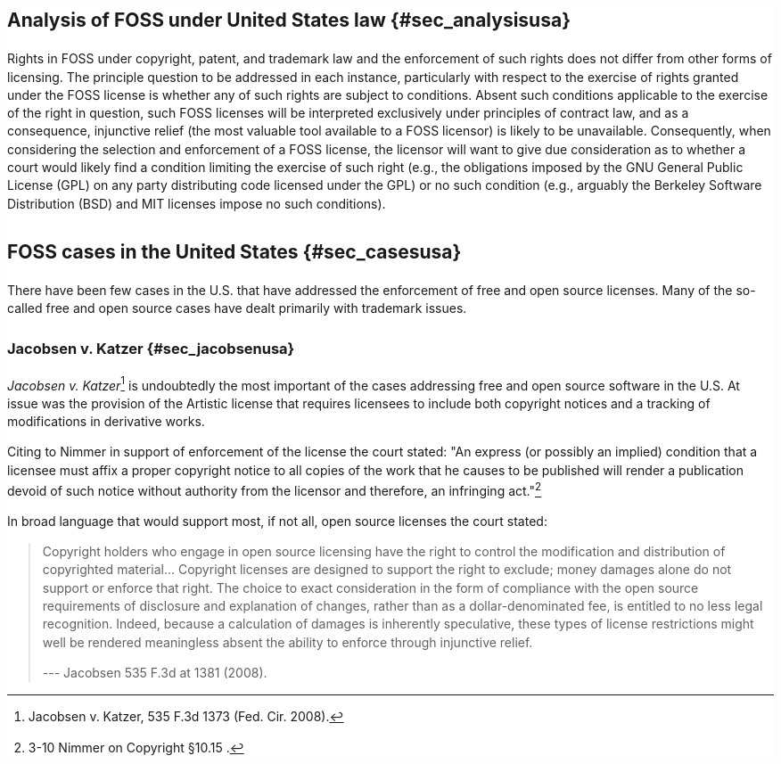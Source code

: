 ## Analysis of FOSS under United States law {#sec_analysisusa}

Rights in FOSS under copyright, patent, and trademark law and the
enforcement of such rights does not differ from other forms of
licensing. The principle question to be addressed in each instance,
particularly with respect to the exercise of rights granted under the
FOSS license is whether any of such rights are subject to conditions.
Absent such conditions applicable to the exercise of the right in
question, such FOSS licenses will be interpreted exclusively under
principles of contract law, and as a consequence, injunctive relief (the
most valuable tool available to a FOSS licensor) is likely to be
unavailable. Consequently, when considering the selection and
enforcement of a FOSS license, the licensor will want to give due
consideration as to whether a court would likely find a condition
limiting the exercise of such right (e.g., the obligations imposed by
the GNU General Public License (GPL) on any party distributing code
licensed under the GPL) or no such condition (e.g., arguably the
Berkeley Software Distribution (BSD) and MIT licenses impose no such
conditions).

## FOSS cases in the United States {#sec_casesusa}

There have been few cases in the U.S. that have addressed the
enforcement of free and open source licenses. Many of the so-called free
and open source cases have dealt primarily with trademark issues.

### Jacobsen v. Katzer {#sec_jacobsenusa}

*Jacobsen v. Katzer*[^146] is undoubtedly the most important of the
cases addressing free and open source software in the U.S. At issue was
the provision of the Artistic license that requires licensees to include
both copyright notices and a tracking of modifications in derivative
works.

Citing to Nimmer in support of enforcement of the license the court
stated: "An express (or possibly an implied) condition that a licensee
must affix a proper copyright notice to all copies of the work that he
causes to be published will render a publication devoid of such notice
without authority from the licensor and therefore, an infringing
act."[^147]

In broad language that would support most, if not all, open source
licenses the court stated:

> Copyright holders who engage in open source licensing have the right
> to control the modification and distribution of copyrighted
> material... Copyright licenses are designed to support the right to
> exclude; money damages alone do not support or enforce that right. The
> choice to exact consideration in the form of compliance with the open
> source requirements of disclosure and explanation of changes, rather
> than as a dollar-denominated fee, is entitled to no less legal
> recognition. Indeed, because a calculation of damages is inherently
> speculative, these types of license restrictions might well be
> rendered meaningless absent the ability to enforce through injunctive
> relief.
>
> ---  Jacobsen 535 F.3d at 1381 (2008).


[^1]: "(Congress shall have the power...) To promote the Progress of
[^2]: 17 U.S. Code may be found at
[^3]: 35 U.S. Code may be found at
[^4]: 15 U.S. Code Chapter 22 may be found at
[^5]: For example, the Uniform Trade Secrets Act as embodied in
[^6]: The Economic Espionage Act of 1996 found at 18 U.S. Code
[^7]: World Intellectual Property Copyright Treaty of 1996 found at
[^8]: The final report of the National Commission on New Technological
[^9]: The U.S. Copyright Act of 1976 found at
[^10]: Public Law 96-517 found at
[^11]: 17 U.S.C. §102(a).
[^12]: 17 U.S.C. §411(a).
[^13]: 17 U.S. Code §102(a).
[^14]: 17 U.S. Code §201(a).
[^15]: 17 U.S. Code §201(b).
[^16]: *Id.*
[^17]: 17 U.S. Code §101.
[^18]: 17 U.S. Code §204.
[^19]: 17 U.S. Code §201(a).
[^20]: 17 U.S. Code §101.
[^21]: 1-6 Melville B. Nimmer, Nimmer on Copyright §6.03. Nimmer is only
[^22]: *Id.*
[^23]: *See, Id.*
[^24]: 1-6 Nimmer §§6.02, 6.03.
[^25]: *Id.*
[^26]: 1-6 Nimmer §6.03.
[^27]: 17 U.S.C. §201(a).
[^28]: 1-6 Nimmer §6.06(A).
[^29]: *Id.*
[^30]: *Id.*
[^31]: 17 U.S.C. §103(a).
[^32]: 17 U.S.C. §101.
[^33]: 1-3 Nimmer § 3.03(A) (citing Feist Publications, Inc. v. Rural
[^34]: Lothar Determan, *Dangerous Liaisons --- Software Combinations as
[^35]: *Id.*
[^36]: 1-6 Nimmer, §6.05.
[^37]: 17 U.S.C. §103(a).
[^38]: *Id.*
[^39]: 1-3 Nimmer §3.02.
[^40]: *Id.*
[^41]: 17 U.S.C.§ 101.
[^42]: 1-3 Nimmer § 3.03(A) (citing Feist Publications, Inc. v. Rural
[^43]: 17 U.S.C. §201(c).
[^44]: 1-6 Nimmer §6.05.
[^45]: *Id.*
[^46]: *Id.*
[^47]: *Id.*
[^48]: *Id.*
[^49]: *Id.*
[^50]: 17 U.S.C. §106.
[^51]: *Id.*
[^52]: 17 U.S.C. §109(a).
[^53]: 2-8 Nimmer §8.12.
[^54]: Computer Assoc., 982 F.2d at 714.
[^55]: *See*, 4-13 Nimmer §13.02(B).
[^56]: *See*, Computer Assoc., 982 F.2d at 715.
[^57]: *Id.*
[^58]: Apple Computer, Inc v. Microsoft Corp., 35 F.3d 1435, 1445 (9th
[^59]: *See*, Lotus Dev. Corp. v. Borland Int'l, 49 F.3d 807, 819 (1st
[^60]: *See, Id.* at 815.
[^61]: 4-13 Nimmer §13.03(F).
[^62]: *See,* Order Re Copyrightability Of Certain Replicated Elements
[^63]: 17 U.S.C. §102(b).
[^64]: 1-2 Nimmer §2.02.
[^65]: 4-13 Nimmer §13.03(B)(2)(a).
[^66]: Computer Assoc., 982 F.2d at 708.
[^67]: *See,* BUC Int'l Corp. v. Int'l Yacht Council Ltd., 489 F.3d
[^68]: *See*, 4-13 Nimmer §13.03(B)(3).
[^69]: *See*, 4-13 Nimmer §13.03(F)(2).
[^70]: 4-13 Nimmer §13.03(F)(2).
[^71]: *See,* Computer Assoc., 982 F.2d at 715.
[^72]: *See*, Computer Assoc., 982 F.2d at 715.
[^73]: Order *supra* Note XXX
[^74]: *See, Id.* at 710.
[^75]: 4-13 Nimmer §13.03(B)(4).
[^76]: *Id.*
[^77]: *See*, John William See v. Christopher Durang and LA. Stage Co.,
[^78]: *Id.*
[^79]: *Id.*
[^80]: Mist-On Sys. v. Gilley's European Tan Spa, 303 F. Supp. 2d 974,
[^81]: 4-13 Nimmer §13.03(B)(4).
[^82]: Mist-On Sys., 303 F. Supp. 2d at 976 (W.D. Wis. 2002)
[^83]: Computer Assocs., 982 F.2d at 709-10.
[^84]: BUC Int'l Corp. v. Int'l Yacht Council Ltd., 489 F.3d 1129, 1143
[^85]: *See* v. Durang, 711 F.2d at 143.
[^86]: Computer Assoc., 982 F.2d at 715.
[^87]: *See*, 1-2 Nimmer §2.03(G).
[^88]: 17 U.S.C §105.
[^89]: <http://copyright.gov/help/faq/faq-definitions.html>.
[^90]: *See, Id.*
[^91]: *See*, Computer Assocs., 982 F.2d at 710.
[^92]: <http://www.copyright.gov/help/faq/faq-general.html>.
[^93]: 4-13 Nimmer §13.03(F)(4).
[^94]: <http://creativecommons.org/licenses/publicdomain/>.
[^95]: 17 U.S.C. §102(b).
[^96]: Feist, 499 U.S. at 350 (1991).
[^97]: Assessment Techs. of WI, LLC v. WIREdata, Inc., 350 F.3d 640 (7th
[^98]: 1-3 Nimmer §3.04(B)(3)(a).
[^99]: 17 U.S.C. § 107.
[^100]: *Id.*
[^101]: *Id.*
[^102]: 17 U.S. Code §117(a).
[^103]: 17 U.S. Code §117(c).
[^104]: Visual Artists Rights Act of 1990, 17 U.S. Code §106A.
[^105]: 17 U.S. Code §302(a).
[^106]: 17 U.S. Code §302(b).
[^107]: 17 U.S. Code §302(c).
[^108]: 17 U.S. Code §201(d)(1).
[^109]: 17 U.S. Code §201(d)(2).
[^110]: 17 U.S. Code §204(a).
[^111]: 17 U.S. Code §205(d).
[^112]: 17 U.S. Code §205(e).
[^113]: 17 U.S. Code §203(a)(1-2).
[^114]: 17 U.S. Code §203(a)(3).
[^115]: 17 U.S. Code §203(a)(4).
[^116]: 17 U.S. Code §203(b)(1).
[^117]: 17 U.S. Code §501(a).
[^118]: 17 U.S. Code §411.
[^119]: 17 U.S. Code §412.
[^120]: 17 U.S. Code §501(b).
[^121]: *Id.*; Eden Toys, Inc. v. Florelee Undergarment Co., 697 F.2d 27
[^122]: Eden Toys, 697 F.2d at 32 (1982).
[^123]: 17 U.S. Code §§502-505.
[^124]: 28 U.S. Code §1338.
[^125]: Wooster v. Crane & Co., 147 F. 15 (8th Cir. 1906).
[^126]: Diamond v. Diehr, 450 U.S. 175 (1981).
[^127]: In re Bilski, 130 S. Ct. 3218 (2010).
[^128]: In re Bilski, 130 S. Ct. at 3226 (2010).
[^129]: 35 U.S.C. §271(a)&(g).
[^130]: Adams v. Burke, 84 U.S. 453 (1873).
[^131]: United States v. Univis lens, 316 U.S. 241 (1942).
[^132]: Intel Corp. v. ULSI System Technology, 995 F.2d 1566 (Fed. Cir.
[^133]: Cyrix Corp. v. Intel Corp., 77 F.3d 1381 (Fed. Cir. 1996).
[^134]: 35 U.S.C. §154.(a)(2).
[^135]: America Invents Act, Public Law 112-29 found at
[^136]: 35 U.S.C. §271(f)(1).
[^137]: AT&T v. Microsoft, 550 U.S. 437 (2007).
[^138]: 35 U.S.C. §271(a).
[^139]: 35 U.S.C. §271(b).
[^140]: 35 U.S.C. §282.
[^141]: 35 U.S.C. §§283-285.
[^142]: 35 U.S.C. §284.
[^143]: 35 U.S.C. §287.
[^144]: Magnuson-Moss, 15 U.S.C. §2301 *et seq.*.
[^145]: 15 Code of Federal Regulations §742.15.
[^146]: Jacobsen v. Katzer, 535 F.3d 1373 (Fed. Cir. 2008).
[^147]: 3-10 Nimmer on Copyright §10.15 .
[^148]: Wallace v. International Business Machines Corp., 467 F.3d 1104
[^149]: Wallace, 467 F.3d at 1107 (2006).